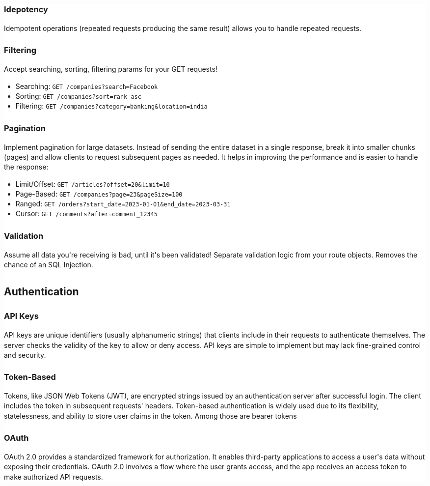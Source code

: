 

### Idepotency

Idempotent operations (repeated requests producing the same result) allows you to handle repeated requests.



### Filtering

Accept searching, sorting, filtering params for your GET requests!

- Searching:  `GET /companies?search=Facebook`
- Sorting:  `GET /companies?sort=rank_asc`
- Filtering:  `GET /companies?category=banking&location=india`



### Pagination

Implement pagination for large datasets. Instead of sending the entire dataset in a single response, break it into smaller chunks (pages) and allow clients to request subsequent pages as needed. It helps in improving the performance and is easier to handle the response:

- Limit/Offset:  `GET /articles?offset=20&limit=10`
- Page-Based: `GET /companies?page=23&pageSize=100`
- Ranged: `GET /orders?start_date=2023-01-01&end_date=2023-03-31`
- Cursor: `GET /comments?after=comment_12345`



### Validation

Assume all data you're receiving is bad, until it's been validated! Separate validation logic from your route objects. Removes the chance of an SQL Injection.



## Authentication

### API Keys

API keys are unique identifiers (usually alphanumeric strings) that clients include in their requests to authenticate themselves. The server checks the validity of the key to allow or deny access. API keys are simple to implement but may lack fine-grained control and security.

### Token-Based

Tokens, like JSON Web Tokens (JWT), are encrypted strings issued by an authentication server after successful login. The client includes the token in subsequent requests' headers. Token-based authentication is widely used due to its flexibility, statelessness, and ability to store user claims in the token. Among those are bearer tokens

### OAuth

OAuth 2.0 provides a standardized framework for authorization. It enables third-party applications to access a user's data without exposing their credentials. OAuth 2.0 involves a flow where the user grants access, and the app receives an access token to make authorized API requests.
